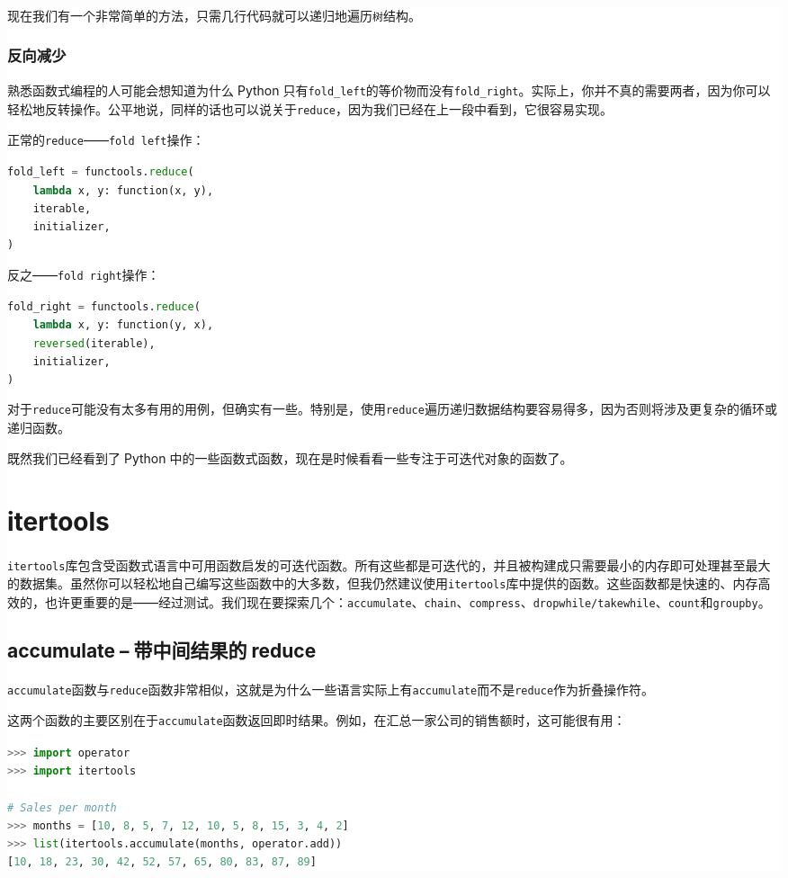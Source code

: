 ```py
```

现在我们有一个非常简单的方法，只需几行代码就可以递归地遍历`树`结构。

### 反向减少

熟悉函数式编程的人可能会想知道为什么 Python 只有`fold_left`的等价物而没有`fold_right`。实际上，你并不真的需要两者，因为你可以轻松地反转操作。公平地说，同样的话也可以说关于`reduce`，因为我们已经在上一段中看到，它很容易实现。

正常的`reduce`——`fold left`操作：

```py
fold_left = functools.reduce(
    lambda x, y: function(x, y),
    iterable,
    initializer,
) 
```

反之——`fold right`操作：

```py
fold_right = functools.reduce(
    lambda x, y: function(y, x),
    reversed(iterable),
    initializer,
) 
```

对于`reduce`可能没有太多有用的用例，但确实有一些。特别是，使用`reduce`遍历递归数据结构要容易得多，因为否则将涉及更复杂的循环或递归函数。

既然我们已经看到了 Python 中的一些函数式函数，现在是时候看看一些专注于可迭代对象的函数了。

# itertools

`itertools`库包含受函数式语言中可用函数启发的可迭代函数。所有这些都是可迭代的，并且被构建成只需要最小的内存即可处理甚至最大的数据集。虽然你可以轻松地自己编写这些函数中的大多数，但我仍然建议使用`itertools`库中提供的函数。这些函数都是快速的、内存高效的，也许更重要的是——经过测试。我们现在要探索几个：`accumulate`、`chain`、`compress`、`dropwhile/takewhile`、`count`和`groupby`。

## accumulate – 带中间结果的 reduce

`accumulate`函数与`reduce`函数非常相似，这就是为什么一些语言实际上有`accumulate`而不是`reduce`作为折叠操作符。

这两个函数的主要区别在于`accumulate`函数返回即时结果。例如，在汇总一家公司的销售额时，这可能很有用：

```py
>>> import operator
>>> import itertools

# Sales per month
>>> months = [10, 8, 5, 7, 12, 10, 5, 8, 15, 3, 4, 2]
>>> list(itertools.accumulate(months, operator.add))
[10, 18, 23, 30, 42, 52, 57, 65, 80, 83, 87, 89] 
```
